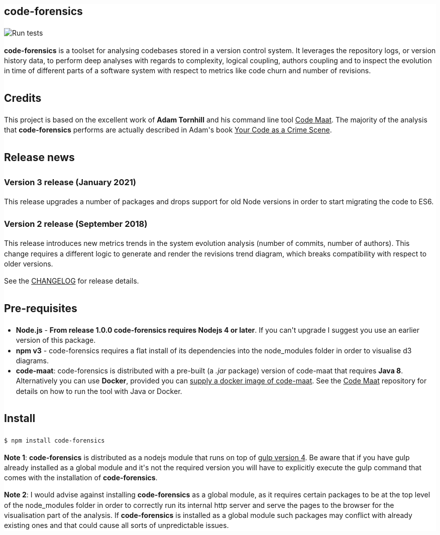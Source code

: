 code-forensics
--------------

![Run tests](https://github.com/smontanari/code-forensics/workflows/Run%20tests/badge.svg?branch=master)

**code-forensics** is a toolset for analysing codebases stored in a version control system. It leverages the repository logs, or version history data, to perform deep analyses with regards to complexity, logical coupling, authors coupling and to inspect the evolution in time of different parts of a software system with respect to metrics like code churn and number of revisions.

## Credits
This project is based on the excellent work of **Adam Tornhill** and his command line tool [Code Maat](https://github.com/adamtornhill/code-maat). The majority of the analysis that **code-forensics** performs are actually described in Adam's book [Your Code as a Crime Scene](https://pragprog.com/book/atcrime/your-code-as-a-crime-scene).

## Release news
### Version 3 release (January 2021)
This release upgrades a number of packages and drops support for old Node versions in order to start migrating the code to ES6.

### Version 2 release (September 2018)
This release introduces new metrics trends in the system evolution analysis (number of commits, number of authors). This change requires a different logic to generate and render the revisions trend diagram, which breaks compatibility with respect to older versions.

See the [CHANGELOG](./CHANGELOG.md) for release details.

## Pre-requisites
* **Node.js** - **From release 1.0.0 code-forensics requires Nodejs 4 or later**. If you can't upgrade I suggest you use an earlier version of this package.
* **npm v3** - code-forensics requires a flat install of its dependencies into the node_modules folder in order to visualise d3 diagrams.
* **code-maat**: code-forensics is distributed with a pre-built (a _.jar_ package) version of code-maat that requires **Java 8**. Alternatively you can use **Docker**, provided you can [supply a docker image of code-maat](https://github.com/smontanari/code-forensics/wiki/Advanced-setup#code-maat-options). See the [Code Maat](https://github.com/adamtornhill/code-maat) repository for details on how to run the tool with Java or Docker.

## Install

`$ npm install code-forensics`

**Note 1**: **code-forensics** is distributed as a nodejs module that runs on top of [gulp version 4](https://github.com/gulpjs/gulp). Be aware that if you have gulp already installed as a global module and it's not the required version you will have to explicitly execute the gulp command that comes with the installation of **code-forensics**.

**Note 2**: I would advise against installing **code-forensics** as a global module, as it requires certain packages to be at the top level of the node_modules folder in order to correctly run its internal http server and serve the pages to the browser for the visualisation part of the analysis. If **code-forensics** is installed as a global module such packages may conflict with already existing ones and that could cause all sorts of unpredictable issues.
